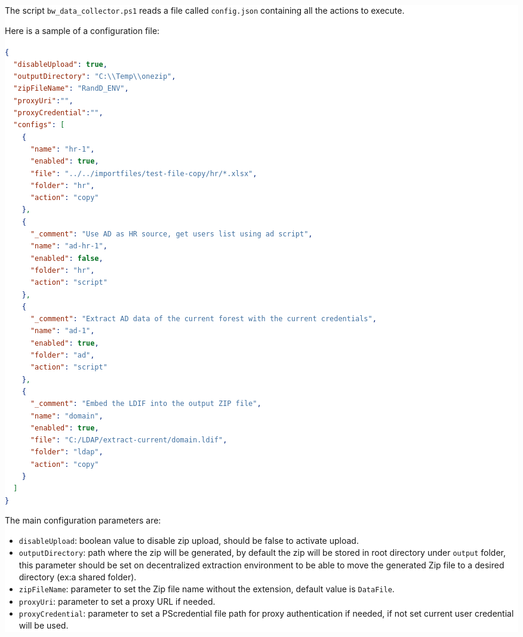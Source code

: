 The script `bw_data_collector.ps1` reads a file called `config.json` containing all the actions to execute.

Here is a sample of a configuration file:

```json
{
  "disableUpload": true,
  "outputDirectory": "C:\\Temp\\onezip",
  "zipFileName": "RandD_ENV",
  "proxyUri":"",
  "proxyCredential":"",
  "configs": [
    {
      "name": "hr-1",
      "enabled": true,
      "file": "../../importfiles/test-file-copy/hr/*.xlsx",
      "folder": "hr",
      "action": "copy"
    },
    {
      "_comment": "Use AD as HR source, get users list using ad script",
      "name": "ad-hr-1",
      "enabled": false,
      "folder": "hr",
      "action": "script"
    },
    {
      "_comment": "Extract AD data of the current forest with the current credentials",
      "name": "ad-1",
      "enabled": true,
      "folder": "ad",
      "action": "script"
    },
    {
      "_comment": "Embed the LDIF into the output ZIP file",
      "name": "domain",
      "enabled": true,
      "file": "C:/LDAP/extract-current/domain.ldif",
      "folder": "ldap",
      "action": "copy"
    }
  ]
}
```

The main configuration parameters are:  

- `disableUpload`: boolean value to disable zip upload, should be false to activate upload.
- `outputDirectory`: path where the zip will be generated, by default the zip will be stored in root directory under `output` folder, this parameter should be set on decentralized extraction environment to be able to move the generated Zip file to a desired directory (ex:a shared folder).
- `zipFileName`: parameter to set the Zip file name without the extension, default value is `DataFile`.
- `proxyUri`: parameter to set a proxy URL if needed.
- `proxyCredential`: parameter to set a PScredential file path for proxy authentication if needed, if not set current user credential will be used.
